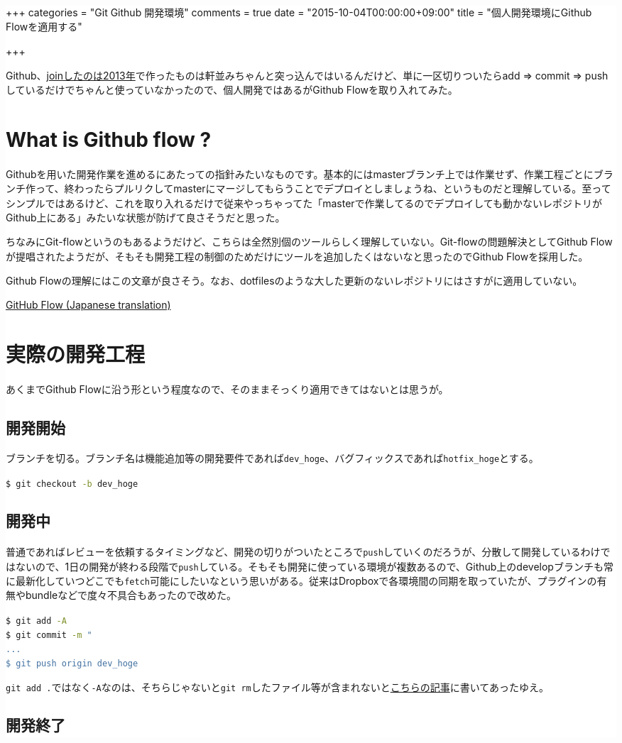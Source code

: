 +++
categories = "Git Github 開発環境"
comments = true
date = "2015-10-04T00:00:00+09:00"
title = "個人開発環境にGithub Flowを適用する"

+++

Github、[joinしたのは2013年](https://github.com/chroju)で作ったものは軒並みちゃんと突っ込んではいるんだけど、単に一区切りついたらadd => commit => pushしているだけでちゃんと使っていなかったので、個人開発ではあるがGithub Flowを取り入れてみた。

# What is Github flow ?

Githubを用いた開発作業を進めるにあたっての指針みたいなものです。基本的にはmasterブランチ上では作業せず、作業工程ごとにブランチ作って、終わったらプルリクしてmasterにマージしてもらうことでデプロイとしましょうね、というものだと理解している。至ってシンプルではあるけど、これを取り入れるだけで従来やっちゃってた「masterで作業してるのでデプロイしても動かないレポジトリがGithub上にある」みたいな状態が防げて良さそうだと思った。

ちなみにGit-flowというのもあるようだけど、こちらは全然別個のツールらしく理解していない。Git-flowの問題解決としてGithub Flowが提唱されたようだが、そもそも開発工程の制御のためだけにツールを追加したくはないなと思ったのでGithub Flowを採用した。

Github Flowの理解にはこの文章が良さそう。なお、dotfilesのような大した更新のないレポジトリにはさすがに適用していない。

[GitHub Flow (Japanese translation)](https://gist.github.com/Gab-km/3705015)

# 実際の開発工程

あくまでGithub Flowに沿う形という程度なので、そのままそっくり適用できてはないとは思うが。

## 開発開始

ブランチを切る。ブランチ名は機能追加等の開発要件であれば`dev_hoge`、バグフィックスであれば`hotfix_hoge`とする。

```bash
$ git checkout -b dev_hoge
```

## 開発中

普通であればレビューを依頼するタイミングなど、開発の切りがついたところで`push`していくのだろうが、分散して開発しているわけではないので、1日の開発が終わる段階で`push`している。そもそも開発に使っている環境が複数あるので、Github上のdevelopブランチも常に最新化していつどこでも`fetch`可能にしたいなという思いがある。従来はDropboxで各環境間の同期を取っていたが、プラグインの有無やbundleなどで度々不具合もあったので改めた。

```bash
$ git add -A
$ git commit -m "
...
$ git push origin dev_hoge
```

`git add .`ではなく`-A`なのは、そちらじゃないと`git rm`したファイル等が含まれないと[こちらの記事](http://qiita.com/otukutun/items/9feb513c596418e94fc6)に書いてあったゆえ。


## 開発終了
